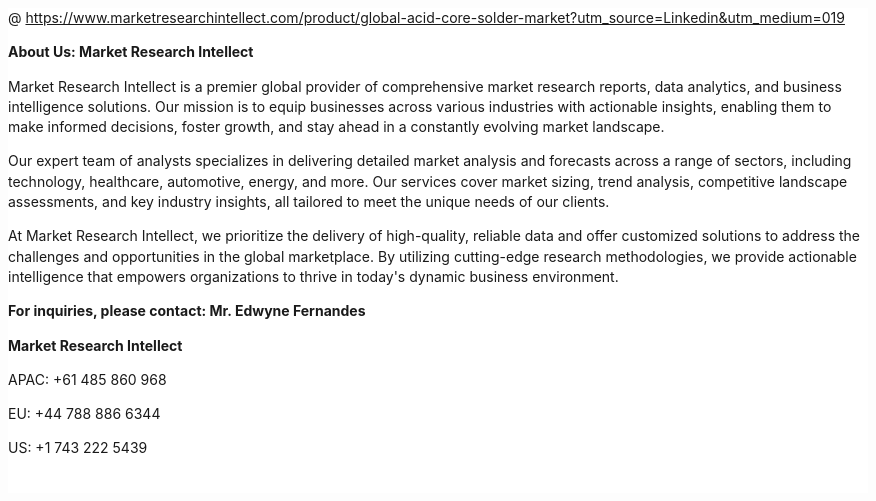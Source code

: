 @</strong>&nbsp;<a href="https://www.marketresearchintellect.com/product/global-acid-core-solder-market?utm_source=Linkedin&utm_medium=019">https://www.marketresearchintellect.com/product/global-acid-core-solder-market?utm_source=Linkedin&utm_medium=019</a></span></p><p><strong>About Us: Market Research Intellect</strong></p><p>Market Research Intellect is a premier global provider of comprehensive market research reports, data analytics, and business intelligence solutions. Our mission is to equip businesses across various industries with actionable insights, enabling them to make informed decisions, foster growth, and stay ahead in a constantly evolving market landscape.</p><p>Our expert team of analysts specializes in delivering detailed market analysis and forecasts across a range of sectors, including technology, healthcare, automotive, energy, and more. Our services cover market sizing, trend analysis, competitive landscape assessments, and key industry insights, all tailored to meet the unique needs of our clients.</p><p>At Market Research Intellect, we prioritize the delivery of high-quality, reliable data and offer customized solutions to address the challenges and opportunities in the global marketplace. By utilizing cutting-edge research methodologies, we provide actionable intelligence that empowers organizations to thrive in today's dynamic business environment.</p><p><strong>For inquiries, please contact: Mr. Edwyne Fernandes</strong></p><p><strong>Market Research Intellect</strong></p><p>APAC: +61 485 860 968</p><p>EU: +44 788 886 6344</p><p>US: +1 743 222 5439</p></div><div class="article-main__content" data-test-id="publishing-text-block">&nbsp;</div>
